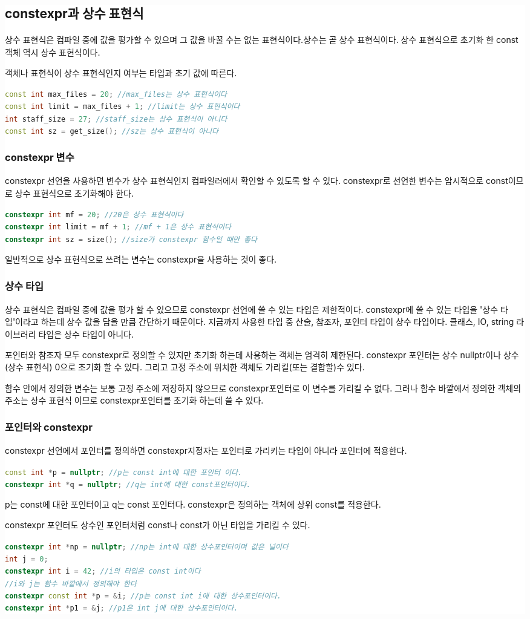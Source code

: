 ## constexpr과 상수 표현식

상수 표현식은 컴파일 중에 값을 평가할 수 있으며 그 값을 바꿀 수는 없는 표현식이다.상수는 곧 상수 표현식이다. 상수 표현식으로 초기화 한 const 객체 역시 상수 표현식이다.

객체나 표현식이 상수 표현식인지 여부는 타입과 초기 값에 따른다.

```c++
const int max_files = 20; //max_files는 상수 표현식이다
const int limit = max_files + 1; //limit는 상수 표현식이다
int staff_size = 27; //staff_size는 상수 표현식이 아니다
const int sz = get_size(); //sz는 상수 표현식이 아니다
```

### constexpr 변수

constexpr 선언을 사용하면 변수가 상수 표현식인지 컴파일러에서 확인할 수 있도록 할 수 있다. constexpr로 선언한 변수는 암시적으로 const이므로 상수 표현식으로 초기화해야 한다.

```c++
constexpr int mf = 20; //20은 상수 표현식이다
constexpr int limit = mf + 1; //mf + 1은 상수 표현식이다
constexpr int sz = size(); //size가 constexpr 함수일 때만 좋다
```

일반적으로 상수 표현식으로 쓰려는 변수는 constexpr을 사용하는 것이 좋다.

### 상수 타입

상수 표현식은 컴파일 중에 값을 평가 할 수 있으므로 constexpr 선언에 쓸 수 있는 타입은 제한적이다. constexpr에 쓸 수 있는 타입을 '상수 타입'이라고 하는데 상수 값을 담을 만큼 간단하기 때문이다. 지금까지 사용한 타입 중 산술, 참조자, 포인터 타입이 상수 타입이다. 클래스, IO, string 라이브러리 타입은 상수 타입이 아니다.

포인터와 참조자 모두 constexpr로 정의할 수 있지만 초기화 하는데 사용하는 객체는 엄격히 제한된다. constexpr 포인터는 상수 nullptr이나 상수(상수 표현식) 0으로 초기화 할 수 있다. 그리고 고정 주소에 위치한 객체도 가리킬(또는 결합할)수 있다.

함수 안에서 정의한 변수는 보통 고정 주소에 저장하지 않으므로 constexpr포인터로 이 변수를 가리킬 수 없다. 그러나 함수 바깥에서 정의한 객체의 주소는 상수 표현식 이므로 constexpr포인터를 초기화 하는데 쓸 수 있다.

### 포인터와 constexpr

constexpr 선언에서 포인터를 정의하면 constexpr지정자는 포인터로 가리키는 타입이 아니라 포인터에 적용한다.

```c++
const int *p = nullptr; //p는 const int에 대한 포인터 이다.
constexpr int *q = nullptr; //q는 int에 대한 const포인터이다.
```

p는 const에 대한 포인터이고 q는 const 포인터다. constexpr은 정의하는 객체에 상위 const를 적용한다.

constexpr 포인터도 상수인 포인터처럼 const나 const가 아닌 타입을 가리킬 수 있다.

```c++
constexpr int *np = nullptr; //np는 int에 대한 상수포인터이며 값은 널이다
int j = 0;
constexpr int i = 42; //i의 타입은 const int이다
//i와 j는 함수 바깥에서 정의해야 한다
constexpr const int *p = &i; //p는 const int i에 대한 상수포인터이다.
constexpr int *p1 = &j; //p1은 int j에 대한 상수포인터이다.
```
